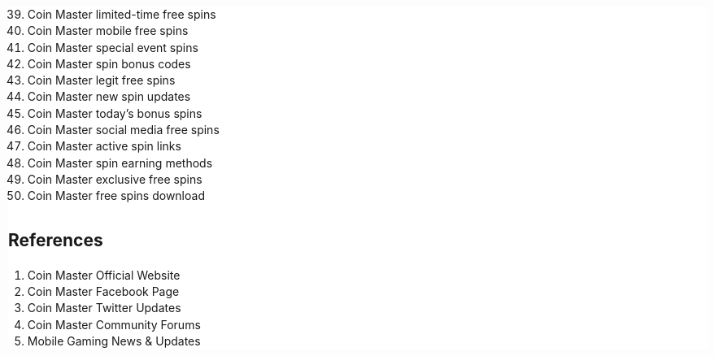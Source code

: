 39. Coin Master limited-time free spins
40. Coin Master mobile free spins
41. Coin Master special event spins
42. Coin Master spin bonus codes
43. Coin Master legit free spins
44. Coin Master new spin updates
45. Coin Master today’s bonus spins
46. Coin Master social media free spins
47. Coin Master active spin links
48. Coin Master spin earning methods
49. Coin Master exclusive free spins
50. Coin Master free spins download

## References

1. Coin Master Official Website
2. Coin Master Facebook Page
3. Coin Master Twitter Updates
4. Coin Master Community Forums
5. Mobile Gaming News & Updates
